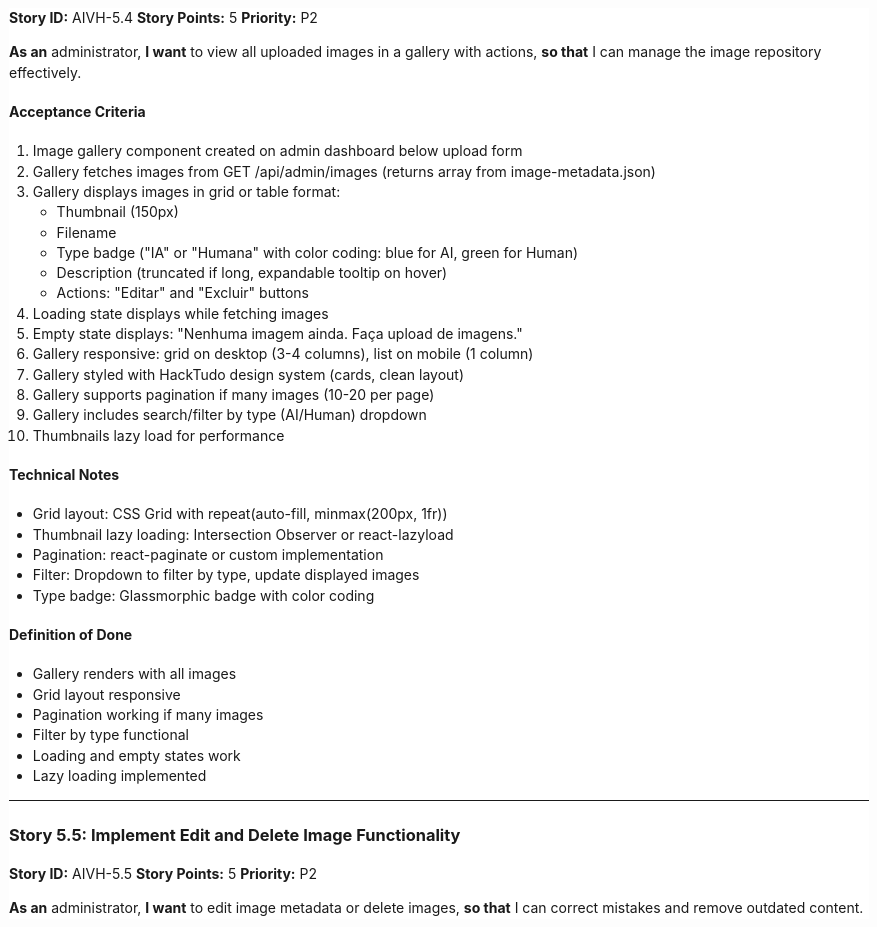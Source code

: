 **Story ID:** AIVH-5.4
**Story Points:** 5
**Priority:** P2

**As an** administrator,
**I want** to view all uploaded images in a gallery with actions,
**so that** I can manage the image repository effectively.

#### Acceptance Criteria

1. Image gallery component created on admin dashboard below upload form
2. Gallery fetches images from GET /api/admin/images (returns array from image-metadata.json)
3. Gallery displays images in grid or table format:
   - Thumbnail (150px)
   - Filename
   - Type badge ("IA" or "Humana" with color coding: blue for AI, green for Human)
   - Description (truncated if long, expandable tooltip on hover)
   - Actions: "Editar" and "Excluir" buttons
4. Loading state displays while fetching images
5. Empty state displays: "Nenhuma imagem ainda. Faça upload de imagens."
6. Gallery responsive: grid on desktop (3-4 columns), list on mobile (1 column)
7. Gallery styled with HackTudo design system (cards, clean layout)
8. Gallery supports pagination if many images (10-20 per page)
9. Gallery includes search/filter by type (AI/Human) dropdown
10. Thumbnails lazy load for performance

#### Technical Notes

- Grid layout: CSS Grid with repeat(auto-fill, minmax(200px, 1fr))
- Thumbnail lazy loading: Intersection Observer or react-lazyload
- Pagination: react-paginate or custom implementation
- Filter: Dropdown to filter by type, update displayed images
- Type badge: Glassmorphic badge with color coding

#### Definition of Done

- Gallery renders with all images
- Grid layout responsive
- Pagination working if many images
- Filter by type functional
- Loading and empty states work
- Lazy loading implemented

---

### Story 5.5: Implement Edit and Delete Image Functionality

**Story ID:** AIVH-5.5
**Story Points:** 5
**Priority:** P2

**As an** administrator,
**I want** to edit image metadata or delete images,
**so that** I can correct mistakes and remove outdated content.
